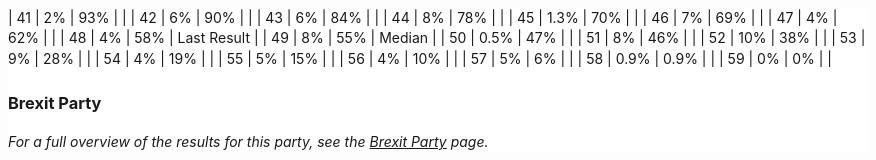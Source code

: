 | 41 | 2% | 93% |  |
| 42 | 6% | 90% |  |
| 43 | 6% | 84% |  |
| 44 | 8% | 78% |  |
| 45 | 1.3% | 70% |  |
| 46 | 7% | 69% |  |
| 47 | 4% | 62% |  |
| 48 | 4% | 58% | Last Result |
| 49 | 8% | 55% | Median |
| 50 | 0.5% | 47% |  |
| 51 | 8% | 46% |  |
| 52 | 10% | 38% |  |
| 53 | 9% | 28% |  |
| 54 | 4% | 19% |  |
| 55 | 5% | 15% |  |
| 56 | 4% | 10% |  |
| 57 | 5% | 6% |  |
| 58 | 0.9% | 0.9% |  |
| 59 | 0% | 0% |  |

### Brexit Party

*For a full overview of the results for this party, see the [Brexit Party](party-brexitparty.html) page.*
